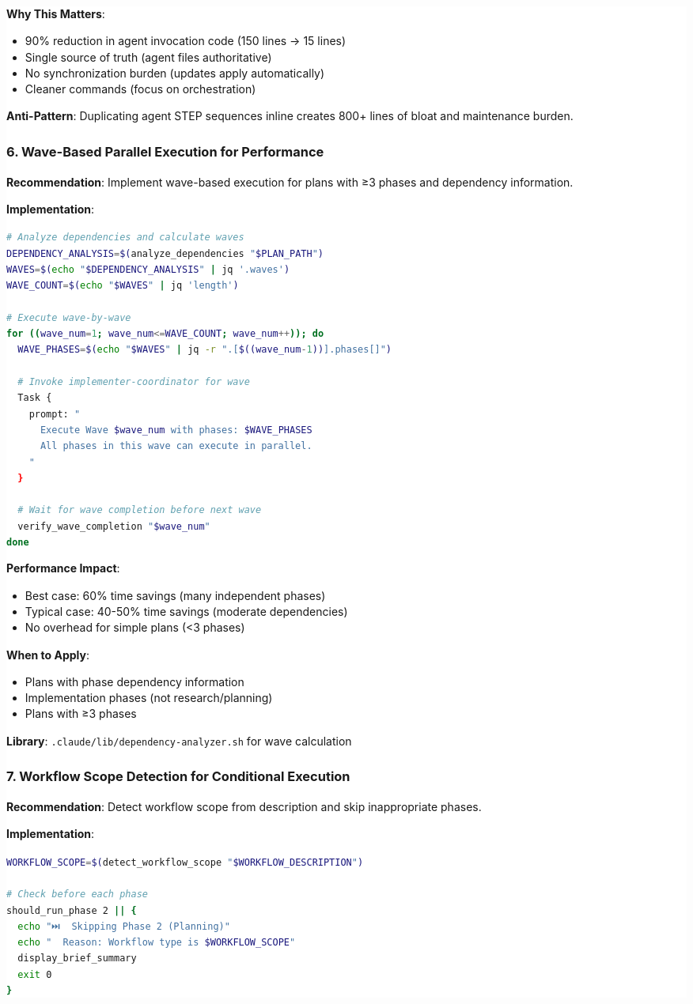 **Why This Matters**:
- 90% reduction in agent invocation code (150 lines → 15 lines)
- Single source of truth (agent files authoritative)
- No synchronization burden (updates apply automatically)
- Cleaner commands (focus on orchestration)

**Anti-Pattern**: Duplicating agent STEP sequences inline creates 800+ lines of bloat and maintenance burden.

### 6. Wave-Based Parallel Execution for Performance

**Recommendation**: Implement wave-based execution for plans with ≥3 phases and dependency information.

**Implementation**:
```bash
# Analyze dependencies and calculate waves
DEPENDENCY_ANALYSIS=$(analyze_dependencies "$PLAN_PATH")
WAVES=$(echo "$DEPENDENCY_ANALYSIS" | jq '.waves')
WAVE_COUNT=$(echo "$WAVES" | jq 'length')

# Execute wave-by-wave
for ((wave_num=1; wave_num<=WAVE_COUNT; wave_num++)); do
  WAVE_PHASES=$(echo "$WAVES" | jq -r ".[$((wave_num-1))].phases[]")

  # Invoke implementer-coordinator for wave
  Task {
    prompt: "
      Execute Wave $wave_num with phases: $WAVE_PHASES
      All phases in this wave can execute in parallel.
    "
  }

  # Wait for wave completion before next wave
  verify_wave_completion "$wave_num"
done
```

**Performance Impact**:
- Best case: 60% time savings (many independent phases)
- Typical case: 40-50% time savings (moderate dependencies)
- No overhead for simple plans (<3 phases)

**When to Apply**:
- Plans with phase dependency information
- Implementation phases (not research/planning)
- Plans with ≥3 phases

**Library**: `.claude/lib/dependency-analyzer.sh` for wave calculation

### 7. Workflow Scope Detection for Conditional Execution

**Recommendation**: Detect workflow scope from description and skip inappropriate phases.

**Implementation**:
```bash
WORKFLOW_SCOPE=$(detect_workflow_scope "$WORKFLOW_DESCRIPTION")

# Check before each phase
should_run_phase 2 || {
  echo "⏭️  Skipping Phase 2 (Planning)"
  echo "  Reason: Workflow type is $WORKFLOW_SCOPE"
  display_brief_summary
  exit 0
}
```
